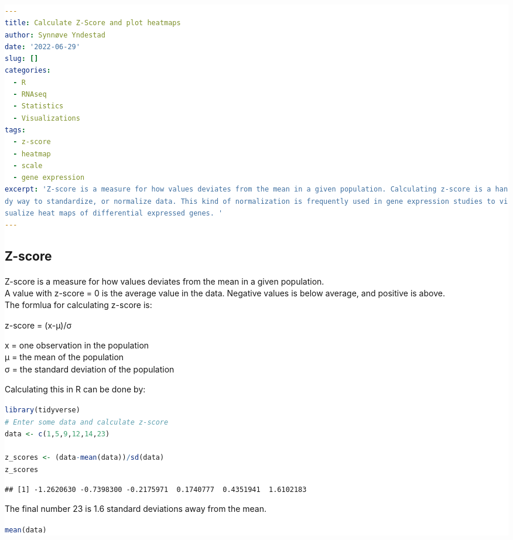 ```yaml
---
title: Calculate Z-Score and plot heatmaps
author: Synnøve Yndestad
date: '2022-06-29'
slug: []
categories:
  - R
  - RNAseq
  - Statistics
  - Visualizations
tags:
  - z-score
  - heatmap
  - scale
  - gene expression
excerpt: 'Z-score is a measure for how values deviates from the mean in a given population. Calculating z-score is a handy way to standardize, or normalize data. This kind of normalization is frequently used in gene expression studies to visualize heat maps of differential expressed genes. '
---
```




## Z-score 

Z-score is a measure for how values deviates from the mean in a given population.  
A value with z-score = 0 is the average value in the data. Negative values is below average, and positive is above.  
The formlua for calculating z-score is:  

z-score = (x-μ)/σ  

x = one observation in the population  
μ = the mean of the population  
σ = the standard deviation of the population  
  
Calculating this in R can be done by:

```r
library(tidyverse)
# Enter some data and calculate z-score
data <- c(1,5,9,12,14,23)

z_scores <- (data-mean(data))/sd(data)
z_scores
```

```
## [1] -1.2620630 -0.7398300 -0.2175971  0.1740777  0.4351941  1.6102183
```

The final number 23 is 1.6 standard deviations away from the mean.

```r
mean(data)
```
